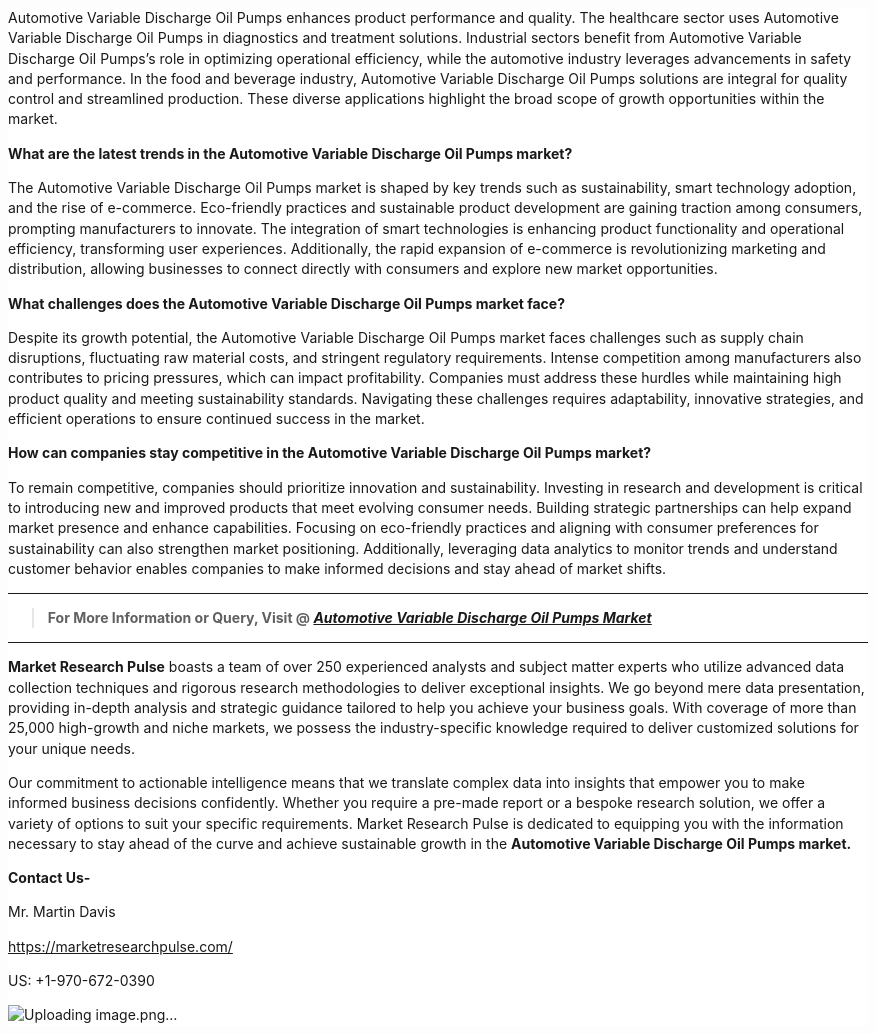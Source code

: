Automotive Variable Discharge Oil Pumps enhances product performance and quality. The healthcare sector uses Automotive Variable Discharge Oil Pumps in diagnostics and treatment solutions. Industrial sectors benefit from Automotive Variable Discharge Oil Pumps&rsquo;s role in optimizing operational efficiency, while the automotive industry leverages advancements in safety and performance. In the food and beverage industry, Automotive Variable Discharge Oil Pumps solutions are integral for quality control and streamlined production. These diverse applications highlight the broad scope of growth opportunities within the market.</p><p><strong>What are the latest trends in the Automotive Variable Discharge Oil Pumps market?</strong></p><p>The Automotive Variable Discharge Oil Pumps market is shaped by key trends such as sustainability, smart technology adoption, and the rise of e-commerce. Eco-friendly practices and sustainable product development are gaining traction among consumers, prompting manufacturers to innovate. The integration of smart technologies is enhancing product functionality and operational efficiency, transforming user experiences. Additionally, the rapid expansion of e-commerce is revolutionizing marketing and distribution, allowing businesses to connect directly with consumers and explore new market opportunities.</p><p><strong>What challenges does the Automotive Variable Discharge Oil Pumps market face?</strong></p><p>Despite its growth potential, the Automotive Variable Discharge Oil Pumps market faces challenges such as supply chain disruptions, fluctuating raw material costs, and stringent regulatory requirements. Intense competition among manufacturers also contributes to pricing pressures, which can impact profitability. Companies must address these hurdles while maintaining high product quality and meeting sustainability standards. Navigating these challenges requires adaptability, innovative strategies, and efficient operations to ensure continued success in the market.</p><p><strong>How can companies stay competitive in the Automotive Variable Discharge Oil Pumps market?</strong></p><p>To remain competitive, companies should prioritize innovation and sustainability. Investing in research and development is critical to introducing new and improved products that meet evolving consumer needs. Building strategic partnerships can help expand market presence and enhance capabilities. Focusing on eco-friendly practices and aligning with consumer preferences for sustainability can also strengthen market positioning. Additionally, leveraging data analytics to monitor trends and understand customer behavior enables companies to make informed decisions and stay ahead of market shifts.</p><hr /><blockquote><p><strong>For More Information or Query, Visit @&nbsp;<em><a href="https://marketresearchpulse.com/report/110216/automotive-variable-discharge-oil-pumps-market?utm_source=Linkedin&utm_medium=027">Automotive Variable Discharge Oil Pumps Market</a></em></strong></p></blockquote><hr /><p><strong>Market Research Pulse</strong> boasts a team of over 250 experienced analysts and subject matter experts who utilize advanced data collection techniques and rigorous research methodologies to deliver exceptional insights. We go beyond mere data presentation, providing in-depth analysis and strategic guidance tailored to help you achieve your business goals. With coverage of more than 25,000 high-growth and niche markets, we possess the industry-specific knowledge required to deliver customized solutions for your unique needs.</p><p>Our commitment to actionable intelligence means that we translate complex data into insights that empower you to make informed business decisions confidently. Whether you require a pre-made report or a bespoke research solution, we offer a variety of options to suit your specific requirements. Market Research Pulse is dedicated to equipping you with the information necessary to stay ahead of the curve and achieve sustainable growth in the <strong>Automotive Variable Discharge Oil Pumps market.</strong></p><p><strong>Contact Us-</strong></p><p>Mr. Martin Davis</p><p>https://marketresearchpulse.com/</p><p>US: +1-970-672-0390</p>
![Uploading image.png…]()

